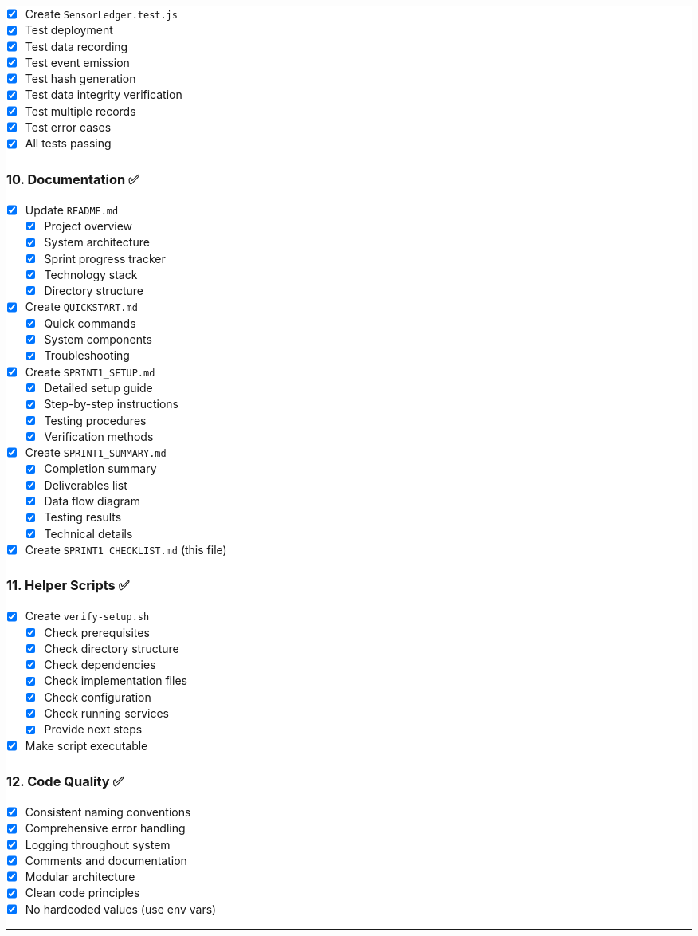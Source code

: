 - [x] Create `SensorLedger.test.js`
- [x] Test deployment
- [x] Test data recording
- [x] Test event emission
- [x] Test hash generation
- [x] Test data integrity verification
- [x] Test multiple records
- [x] Test error cases
- [x] All tests passing

### 10. Documentation ✅

- [x] Update `README.md`
  - [x] Project overview
  - [x] System architecture
  - [x] Sprint progress tracker
  - [x] Technology stack
  - [x] Directory structure
- [x] Create `QUICKSTART.md`
  - [x] Quick commands
  - [x] System components
  - [x] Troubleshooting
- [x] Create `SPRINT1_SETUP.md`
  - [x] Detailed setup guide
  - [x] Step-by-step instructions
  - [x] Testing procedures
  - [x] Verification methods
- [x] Create `SPRINT1_SUMMARY.md`
  - [x] Completion summary
  - [x] Deliverables list
  - [x] Data flow diagram
  - [x] Testing results
  - [x] Technical details
- [x] Create `SPRINT1_CHECKLIST.md` (this file)

### 11. Helper Scripts ✅

- [x] Create `verify-setup.sh`
  - [x] Check prerequisites
  - [x] Check directory structure
  - [x] Check dependencies
  - [x] Check implementation files
  - [x] Check configuration
  - [x] Check running services
  - [x] Provide next steps
- [x] Make script executable

### 12. Code Quality ✅

- [x] Consistent naming conventions
- [x] Comprehensive error handling
- [x] Logging throughout system
- [x] Comments and documentation
- [x] Modular architecture
- [x] Clean code principles
- [x] No hardcoded values (use env vars)

---